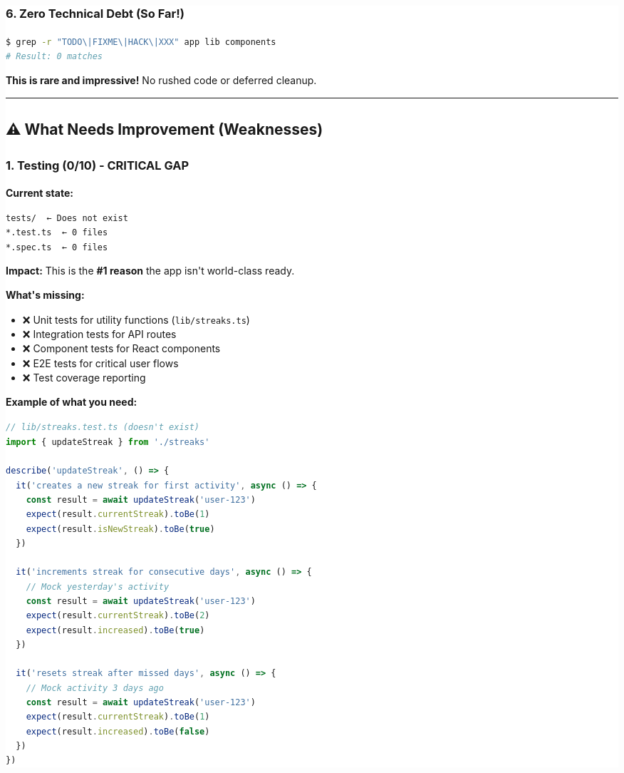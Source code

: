 ### 6. **Zero Technical Debt (So Far!)**

```bash
$ grep -r "TODO\|FIXME\|HACK\|XXX" app lib components
# Result: 0 matches
```

**This is rare and impressive!** No rushed code or deferred cleanup.

---

## ⚠️ What Needs Improvement (Weaknesses)

### 1. **Testing (0/10) - CRITICAL GAP**

**Current state:**
```
tests/  ← Does not exist
*.test.ts  ← 0 files
*.spec.ts  ← 0 files
```

**Impact:** This is the **#1 reason** the app isn't world-class ready.

**What's missing:**
- ❌ Unit tests for utility functions (`lib/streaks.ts`)
- ❌ Integration tests for API routes
- ❌ Component tests for React components
- ❌ E2E tests for critical user flows
- ❌ Test coverage reporting

**Example of what you need:**

```typescript
// lib/streaks.test.ts (doesn't exist)
import { updateStreak } from './streaks'

describe('updateStreak', () => {
  it('creates a new streak for first activity', async () => {
    const result = await updateStreak('user-123')
    expect(result.currentStreak).toBe(1)
    expect(result.isNewStreak).toBe(true)
  })

  it('increments streak for consecutive days', async () => {
    // Mock yesterday's activity
    const result = await updateStreak('user-123')
    expect(result.currentStreak).toBe(2)
    expect(result.increased).toBe(true)
  })

  it('resets streak after missed days', async () => {
    // Mock activity 3 days ago
    const result = await updateStreak('user-123')
    expect(result.currentStreak).toBe(1)
    expect(result.increased).toBe(false)
  })
})
```
